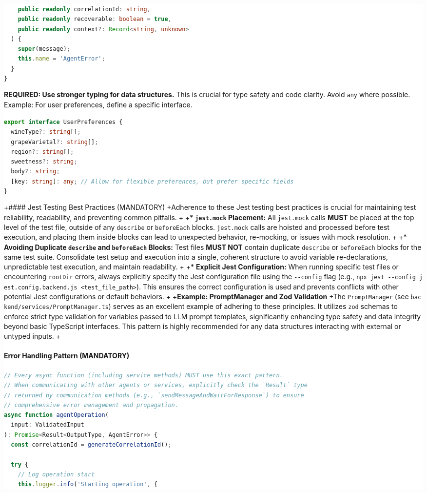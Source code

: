 ```typescript
    public readonly correlationId: string,
    public readonly recoverable: boolean = true,
    public readonly context?: Record<string, unknown>
  ) {
    super(message);
    this.name = 'AgentError';
  }
}
```

**REQUIRED: Use stronger typing for data structures.**
This is crucial for type safety and code clarity. Avoid `any` where possible.
Example: For user preferences, define a specific interface.
```typescript
export interface UserPreferences {
  wineType?: string[];
  grapeVarietal?: string[];
  region?: string[];
  sweetness?: string;
  body?: string;
  [key: string]: any; // Allow for flexible preferences, but prefer specific fields
}
```

+#### Jest Testing Best Practices (MANDATORY)
+Adherence to these Jest testing best practices is crucial for maintaining test reliability, readability, and preventing common pitfalls.
+
+*   **`jest.mock` Placement:** All `jest.mock` calls **MUST** be placed at the top level of the test file, outside of any `describe` or `beforeEach` blocks. `jest.mock` calls are hoisted and processed before test execution, and placing them inside blocks can lead to unexpected behavior, re-mocking, or issues with mock resolution.
+
+*   **Avoiding Duplicate `describe` and `beforeEach` Blocks:** Test files **MUST NOT** contain duplicate `describe` or `beforeEach` blocks for the same test suite. Consolidate test setup and execution into a single, coherent structure to avoid variable re-declarations, unpredictable test execution, and maintain readability.
+
+*   **Explicit Jest Configuration:** When running specific test files or encountering `rootDir` errors, always explicitly specify the Jest configuration file using the `--config` flag (e.g., `npx jest --config jest.config.backend.js <test_file_path>`). This ensures the correct configuration is used and prevents conflicts with other potential Jest configurations or default behaviors.
+
+**Example: PromptManager and Zod Validation**
+The `PromptManager` (see `backend/services/PromptManager.ts`) serves as an excellent example of adhering to these principles. It utilizes `zod` schemas to enforce strict type validation for variables passed to LLM prompt templates, significantly enhancing type safety and data integrity beyond basic TypeScript interfaces. This pattern is highly recommended for any data structures interacting with external or untyped inputs.
+
#### Error Handling Pattern (MANDATORY)
```typescript
// Every async function (including service methods) MUST use this exact pattern.
// When communicating with other agents or services, explicitly check the `Result` type
// returned by communication methods (e.g., `sendMessageAndWaitForResponse`) to ensure
// comprehensive error management and propagation.
async function agentOperation(
  input: ValidatedInput
): Promise<Result<OutputType, AgentError>> {
  const correlationId = generateCorrelationId();
  
  try {
    // Log operation start
    this.logger.info('Starting operation', {
```
